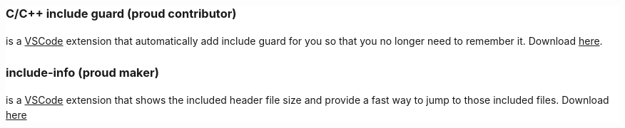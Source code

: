 <a name="cc-include-guard-proud-contributor"></a>

### C/C++ include guard (proud contributor)

is a [VSCode](#setting-up-vscode) extension that automatically add include guard for you so that you no longer need to remember it.
Download <a href="https://marketplace.visualstudio.com/items?itemName=akiramiyakoda.cppincludeguard" target="_blank">here</a>.

<a name="include-info-proud-maker"></a>

### include-info (proud maker)

is a [VSCode](#setting-up-vscode) extension that shows the included header file size
and provide a fast way to jump to those included files.
Download <a href="https://marketplace.visualstudio.com/items?itemName=HO-COOH.include-info" target="_blank">here</a>
